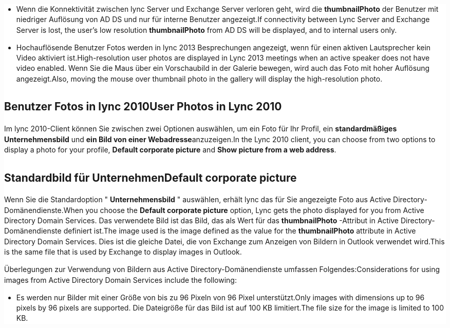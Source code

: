   - <span data-ttu-id="a2f21-116">Wenn die Konnektivität zwischen lync Server und Exchange Server verloren geht, wird die **thumbnailPhoto** der Benutzer mit niedriger Auflösung von AD DS und nur für interne Benutzer angezeigt.</span><span class="sxs-lookup"><span data-stu-id="a2f21-116">If connectivity between Lync Server and Exchange Server is lost, the user’s low resolution **thumbnailPhoto** from AD DS will be displayed, and to internal users only.</span></span>

  - <span data-ttu-id="a2f21-117">Hochauflösende Benutzer Fotos werden in lync 2013 Besprechungen angezeigt, wenn für einen aktiven Lautsprecher kein Video aktiviert ist.</span><span class="sxs-lookup"><span data-stu-id="a2f21-117">High-resolution user photos are displayed in Lync 2013 meetings when an active speaker does not have video enabled.</span></span> <span data-ttu-id="a2f21-118">Wenn Sie die Maus über ein Vorschaubild in der Galerie bewegen, wird auch das Foto mit hoher Auflösung angezeigt.</span><span class="sxs-lookup"><span data-stu-id="a2f21-118">Also, moving the mouse over thumbnail photo in the gallery will display the high-resolution photo.</span></span>

</div>

<div>

## <a name="user-photos-in-lync-2010"></a><span data-ttu-id="a2f21-119">Benutzer Fotos in lync 2010</span><span class="sxs-lookup"><span data-stu-id="a2f21-119">User Photos in Lync 2010</span></span>

<span data-ttu-id="a2f21-120">Im lync 2010-Client können Sie zwischen zwei Optionen auswählen, um ein Foto für Ihr Profil, ein **standardmäßiges Unternehmensbild** und **ein Bild von einer Webadresse**anzuzeigen.</span><span class="sxs-lookup"><span data-stu-id="a2f21-120">In the Lync 2010 client, you can choose from two options to display a photo for your profile, **Default corporate picture** and **Show picture from a web address**.</span></span>

<div>

## <a name="default-corporate-picture"></a><span data-ttu-id="a2f21-121">Standardbild für Unternehmen</span><span class="sxs-lookup"><span data-stu-id="a2f21-121">Default corporate picture</span></span>

<span data-ttu-id="a2f21-122">Wenn Sie die Standardoption " **Unternehmensbild** " auswählen, erhält lync das für Sie angezeigte Foto aus Active Directory-Domänendienste.</span><span class="sxs-lookup"><span data-stu-id="a2f21-122">When you choose the **Default corporate picture** option, Lync gets the photo displayed for you from Active Directory Domain Services.</span></span> <span data-ttu-id="a2f21-123">Das verwendete Bild ist das Bild, das als Wert für das **thumbnailPhoto** -Attribut in Active Directory-Domänendienste definiert ist.</span><span class="sxs-lookup"><span data-stu-id="a2f21-123">The image used is the image defined as the value for the **thumbnailPhoto** attribute in Active Directory Domain Services.</span></span> <span data-ttu-id="a2f21-124">Dies ist die gleiche Datei, die von Exchange zum Anzeigen von Bildern in Outlook verwendet wird.</span><span class="sxs-lookup"><span data-stu-id="a2f21-124">This is the same file that is used by Exchange to display images in Outlook.</span></span>

<span data-ttu-id="a2f21-125">Überlegungen zur Verwendung von Bildern aus Active Directory-Domänendienste umfassen Folgendes:</span><span class="sxs-lookup"><span data-stu-id="a2f21-125">Considerations for using images from Active Directory Domain Services include the following:</span></span>

  - <span data-ttu-id="a2f21-126">Es werden nur Bilder mit einer Größe von bis zu 96 Pixeln von 96 Pixel unterstützt.</span><span class="sxs-lookup"><span data-stu-id="a2f21-126">Only images with dimensions up to 96 pixels by 96 pixels are supported.</span></span> <span data-ttu-id="a2f21-127">Die Dateigröße für das Bild ist auf 100 KB limitiert.</span><span class="sxs-lookup"><span data-stu-id="a2f21-127">The file size for the image is limited to 100 KB.</span></span>
